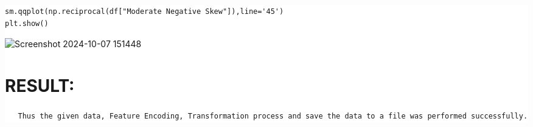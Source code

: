 ```
sm.qqplot(np.reciprocal(df["Moderate Negative Skew"]),line='45')
plt.show()

```
![Screenshot 2024-10-07 151448](https://github.com/user-attachments/assets/6c7af891-942c-4e7a-997c-a97e005f647d)



# RESULT:
       Thus the given data, Feature Encoding, Transformation process and save the data to a file was performed successfully.

       
